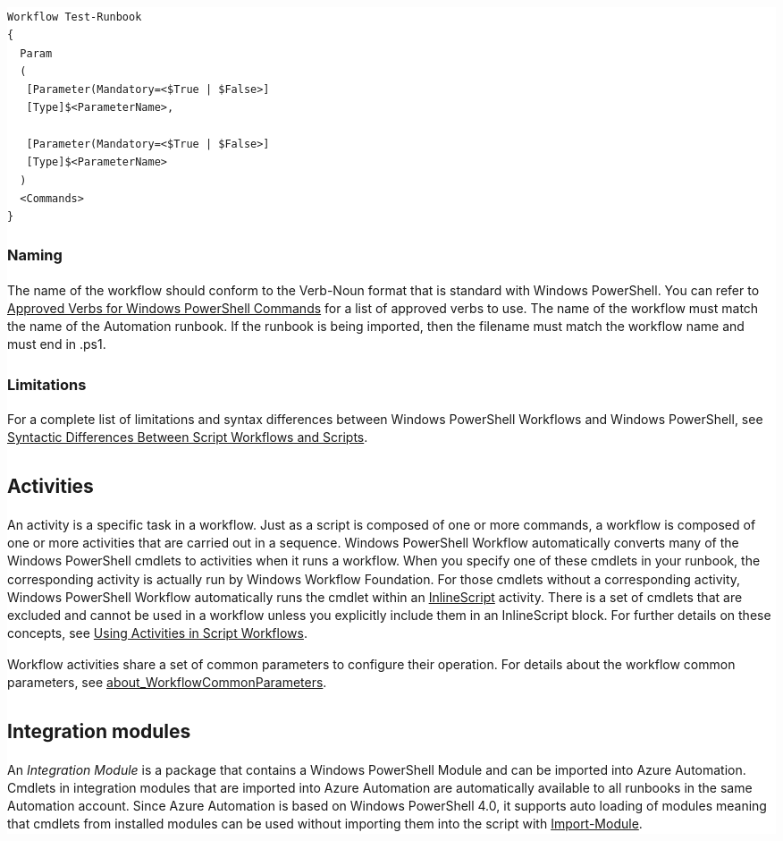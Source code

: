     Workflow Test-Runbook
    {
      Param
      (
       [Parameter(Mandatory=<$True | $False>]
       [Type]$<ParameterName>,

       [Parameter(Mandatory=<$True | $False>]
       [Type]$<ParameterName>
      )
      <Commands>
    }

### Naming

The name of the workflow should conform to the Verb-Noun format that is standard with Windows PowerShell. You can refer to [Approved Verbs for Windows PowerShell Commands](http://msdn.microsoft.com/library/windows/desktop/ms714428(v=vs.85).aspx) for a list of approved verbs to use. The name of the workflow must match the name of the Automation runbook. If the runbook is being imported, then the filename must match the workflow name and must end in .ps1.

### Limitations

For a complete list of limitations and syntax differences between Windows PowerShell Workflows and Windows PowerShell, see [Syntactic Differences Between Script Workflows and Scripts](http://technet.microsoft.com/library/jj574140.aspx).

## Activities

An activity is a specific task in a workflow. Just as a script is composed of one or more commands, a workflow is composed of one or more activities that are carried out in a sequence. Windows PowerShell Workflow automatically converts many of the Windows PowerShell cmdlets to activities when it runs a workflow. When you specify one of these cmdlets in your runbook, the corresponding activity is actually run by Windows Workflow Foundation. For those cmdlets without a corresponding activity, Windows PowerShell Workflow automatically runs the cmdlet within an [InlineScript](#inlinescript) activity. There is a set of cmdlets that are excluded and cannot be used in a workflow unless you explicitly include them in an InlineScript block. For further details on these concepts, see [Using Activities in Script Workflows](http://technet.microsoft.com/library/jj574194.aspx).

Workflow activities share a set of common parameters to configure their operation. For details about the workflow common parameters, see [about_WorkflowCommonParameters](http://technet.microsoft.com/library/jj129719.aspx).

## Integration modules

An *Integration Module* is a package that contains a Windows PowerShell Module and can be imported into Azure Automation. Cmdlets in integration modules that are imported into Azure Automation are automatically available to all runbooks in the same Automation account. Since Azure Automation is based on Windows PowerShell 4.0, it supports auto loading of modules meaning that cmdlets from installed modules can be used without importing them into the script with [Import-Module](http://technet.microsoft.com/library/hh849725.aspx).
